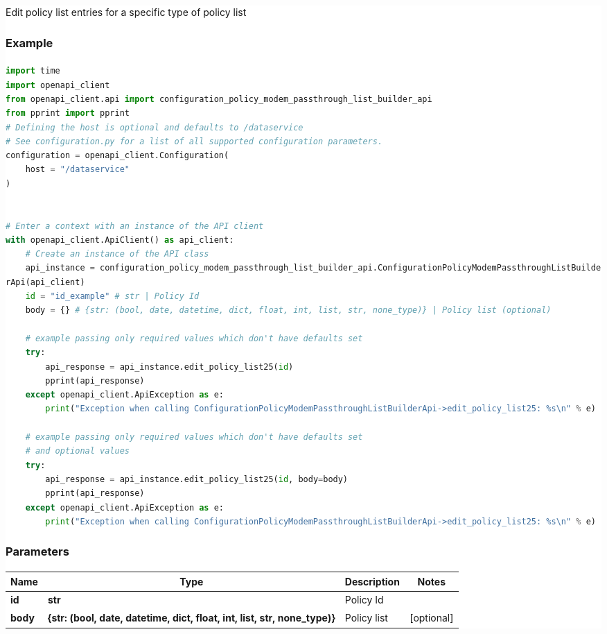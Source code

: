 

Edit policy list entries for a specific type of policy list

### Example


```python
import time
import openapi_client
from openapi_client.api import configuration_policy_modem_passthrough_list_builder_api
from pprint import pprint
# Defining the host is optional and defaults to /dataservice
# See configuration.py for a list of all supported configuration parameters.
configuration = openapi_client.Configuration(
    host = "/dataservice"
)


# Enter a context with an instance of the API client
with openapi_client.ApiClient() as api_client:
    # Create an instance of the API class
    api_instance = configuration_policy_modem_passthrough_list_builder_api.ConfigurationPolicyModemPassthroughListBuilderApi(api_client)
    id = "id_example" # str | Policy Id
    body = {} # {str: (bool, date, datetime, dict, float, int, list, str, none_type)} | Policy list (optional)

    # example passing only required values which don't have defaults set
    try:
        api_response = api_instance.edit_policy_list25(id)
        pprint(api_response)
    except openapi_client.ApiException as e:
        print("Exception when calling ConfigurationPolicyModemPassthroughListBuilderApi->edit_policy_list25: %s\n" % e)

    # example passing only required values which don't have defaults set
    # and optional values
    try:
        api_response = api_instance.edit_policy_list25(id, body=body)
        pprint(api_response)
    except openapi_client.ApiException as e:
        print("Exception when calling ConfigurationPolicyModemPassthroughListBuilderApi->edit_policy_list25: %s\n" % e)
```


### Parameters

Name | Type | Description  | Notes
------------- | ------------- | ------------- | -------------
 **id** | **str**| Policy Id |
 **body** | **{str: (bool, date, datetime, dict, float, int, list, str, none_type)}**| Policy list | [optional]
